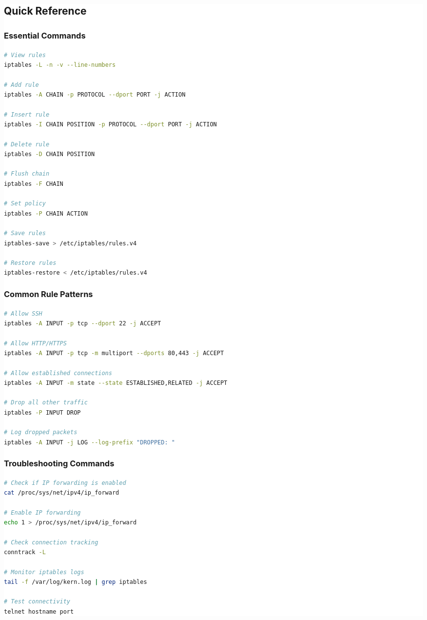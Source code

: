 ## Quick Reference

### Essential Commands
```bash
# View rules
iptables -L -n -v --line-numbers

# Add rule
iptables -A CHAIN -p PROTOCOL --dport PORT -j ACTION

# Insert rule
iptables -I CHAIN POSITION -p PROTOCOL --dport PORT -j ACTION

# Delete rule
iptables -D CHAIN POSITION

# Flush chain
iptables -F CHAIN

# Set policy
iptables -P CHAIN ACTION

# Save rules
iptables-save > /etc/iptables/rules.v4

# Restore rules
iptables-restore < /etc/iptables/rules.v4
```

### Common Rule Patterns
```bash
# Allow SSH
iptables -A INPUT -p tcp --dport 22 -j ACCEPT

# Allow HTTP/HTTPS
iptables -A INPUT -p tcp -m multiport --dports 80,443 -j ACCEPT

# Allow established connections
iptables -A INPUT -m state --state ESTABLISHED,RELATED -j ACCEPT

# Drop all other traffic
iptables -P INPUT DROP

# Log dropped packets
iptables -A INPUT -j LOG --log-prefix "DROPPED: "
```

### Troubleshooting Commands
```bash
# Check if IP forwarding is enabled
cat /proc/sys/net/ipv4/ip_forward

# Enable IP forwarding
echo 1 > /proc/sys/net/ipv4/ip_forward

# Check connection tracking
conntrack -L

# Monitor iptables logs
tail -f /var/log/kern.log | grep iptables

# Test connectivity
telnet hostname port
```